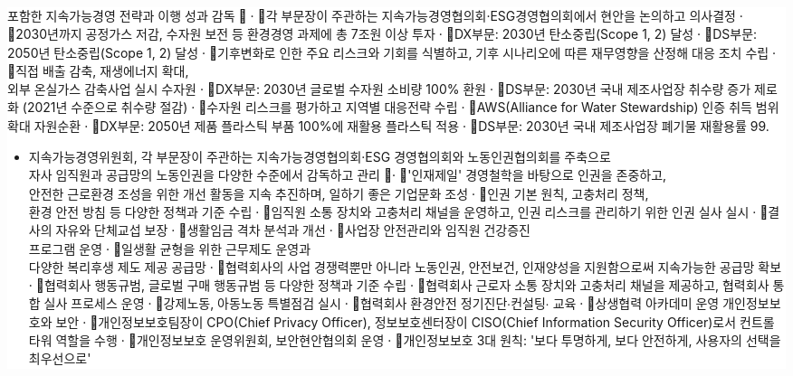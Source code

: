 포함한 지속가능경영 전략과 이행 성과 감독 
 · 각 부문장이 주관하는 
지속가능경영협의회·ESG경영협의회에서 
현안을 논의하고 의사결정
 · 2030년까지 공정가스 저감, 수자원 보전 등 
환경경영 과제에 총 7조원 이상 투자
· DX부문: 2030년 탄소중립(Scope 1, 2) 달성 
· DS부문: 2050년 탄소중립(Scope 1, 2) 달성 
· 기후변화로 인한 주요 리스크와 기회를 
식별하고, 기후 시나리오에 따른 재무영향을 
산정해 대응 조치 수립
· 직접 배출 감축, 재생에너지 확대,  
외부 온실가스 감축사업 실시
수자원
· DX부문: 2030년 글로벌 수자원 소비량 100% 환원
· DS부문: 2030년 국내 제조사업장 취수량 증가 제로화 
(2021년 수준으로 취수량 절감)
· 수자원 리스크를 평가하고 지역별 대응전략 
수립
· AWS(Alliance for Water 
Stewardship) 인증 취득 범위 확대 
자원순환
· DX부문: 2050년 제품 플라스틱 부품 100%에 재활용 
플라스틱 적용
· DS부문: 2030년 국내 제조사업장 폐기물 재활용률 
99.
- 지속가능경영위원회, 각 
부문장이 주관하는 지속가능경영협의회·ESG
경영협의회와 노동인권협의회를 주축으로  
자사 임직원과 공급망의 노동인권을 다양한 
수준에서 감독하고 관리 
· '인재제일' 경영철학을 바탕으로 인권을 존중하고,  
안전한 근로환경 조성을 위한 개선 활동을 지속 
추진하며, 일하기 좋은 기업문화 조성
· 인권 기본 원칙, 고충처리 정책,  
환경 안전 방침 등 다양한 정책과 기준 수립 
· 임직원 소통 장치와 고충처리 채널을 
운영하고, 인권 리스크를 관리하기 위한 인권 
실사 실시 
· 결사의 자유와 단체교섭 보장
· 생활임금 격차 분석과 개선 
· 사업장 안전관리와 임직원 건강증진  
프로그램 운영 
· 일생활 균형을 위한 근무제도 운영과  
다양한 복리후생 제도 제공 
공급망 
· 협력회사의 사업 경쟁력뿐만 아니라 노동인권, 안전보건, 
인재양성을 지원함으로써 지속가능한 공급망 확보 
· 협력회사 행동규범, 글로벌 구매 행동규범 등 
다양한 정책과 기준 수립 
· 협력회사 근로자 소통 장치와 고충처리 채널을 
제공하고, 협력회사 통합 실사 프로세스 운영
· 강제노동, 아동노동 특별점검 실시 
· 협력회사 환경안전 정기진단∙컨설팅∙
교육
· 상생협력 아카데미 운영 
개인정보보호와 보안
· 개인정보보호팀장이 CPO(Chief Privacy 
Officer), 정보보호센터장이 CISO(Chief 
Information Security Officer)로서 컨트롤 
타워 역할을 수행
· 개인정보보호 운영위원회, 보안현안협의회 운영 
· 개인정보보호 3대 원칙: '보다 투명하게, 보다 안전하게, 
사용자의 선택을 최우선으로'  
